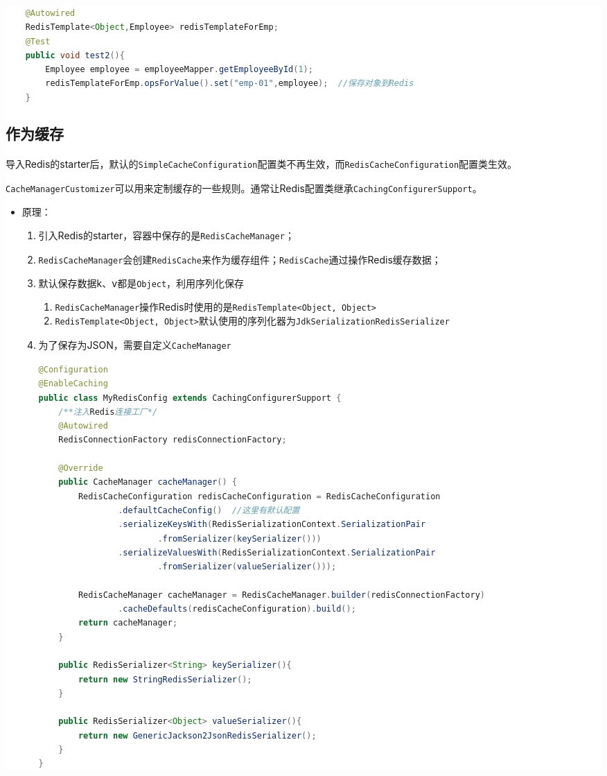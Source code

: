   ```java
      @Autowired
      RedisTemplate<Object,Employee> redisTemplateForEmp;
      @Test
      public void test2(){
          Employee employee = employeeMapper.getEmployeeById(1);
          redisTemplateForEmp.opsForValue().set("emp-01",employee);  //保存对象到Redis
      }
  ```



## 作为缓存

导入Redis的starter后，默认的`SimpleCacheConfiguration`配置类不再生效，而`RedisCacheConfiguration`配置类生效。

`CacheManagerCustomizer`可以用来定制缓存的一些规则。通常让Redis配置类继承`CachingConfigurerSupport`。

- 原理：

  1. 引入Redis的starter，容器中保存的是`RedisCacheManager`；

  2. `RedisCacheManager`会创建`RedisCache`来作为缓存组件；`RedisCache`通过操作Redis缓存数据；

  3. 默认保存数据k、v都是`Object`，利用序列化保存

     1. `RedisCacheManager`操作Redis时使用的是`RedisTemplate<Object, Object>`
     2. `RedisTemplate<Object, Object>`默认使用的序列化器为`JdkSerializationRedisSerializer`

  4. 为了保存为JSON，需要自定义`CacheManager`

     ```java
     @Configuration
     @EnableCaching
     public class MyRedisConfig extends CachingConfigurerSupport {
         /**注入Redis连接工厂*/
         @Autowired
         RedisConnectionFactory redisConnectionFactory;
     
         @Override
         public CacheManager cacheManager() {
             RedisCacheConfiguration redisCacheConfiguration = RedisCacheConfiguration
                     .defaultCacheConfig()  //这里有默认配置
                     .serializeKeysWith(RedisSerializationContext.SerializationPair
                             .fromSerializer(keySerializer()))
                     .serializeValuesWith(RedisSerializationContext.SerializationPair
                             .fromSerializer(valueSerializer()));
     
             RedisCacheManager cacheManager = RedisCacheManager.builder(redisConnectionFactory)
                     .cacheDefaults(redisCacheConfiguration).build();
             return cacheManager;
         }
     
         public RedisSerializer<String> keySerializer(){
             return new StringRedisSerializer();
         }
     
         public RedisSerializer<Object> valueSerializer(){
             return new GenericJackson2JsonRedisSerializer();
         }
     }
     ```
